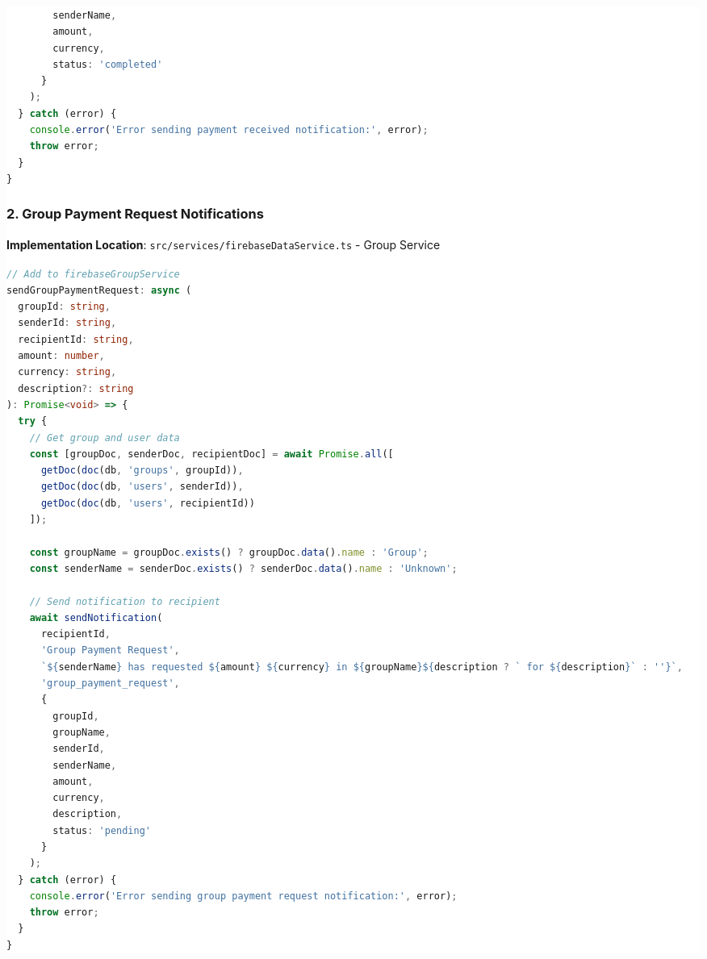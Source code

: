 ```typescript
        senderName,
        amount,
        currency,
        status: 'completed'
      }
    );
  } catch (error) {
    console.error('Error sending payment received notification:', error);
    throw error;
  }
}
```

### **2. Group Payment Request Notifications**

**Implementation Location**: `src/services/firebaseDataService.ts` - Group Service

```typescript
// Add to firebaseGroupService
sendGroupPaymentRequest: async (
  groupId: string,
  senderId: string,
  recipientId: string,
  amount: number,
  currency: string,
  description?: string
): Promise<void> => {
  try {
    // Get group and user data
    const [groupDoc, senderDoc, recipientDoc] = await Promise.all([
      getDoc(doc(db, 'groups', groupId)),
      getDoc(doc(db, 'users', senderId)),
      getDoc(doc(db, 'users', recipientId))
    ]);
    
    const groupName = groupDoc.exists() ? groupDoc.data().name : 'Group';
    const senderName = senderDoc.exists() ? senderDoc.data().name : 'Unknown';
    
    // Send notification to recipient
    await sendNotification(
      recipientId,
      'Group Payment Request',
      `${senderName} has requested ${amount} ${currency} in ${groupName}${description ? ` for ${description}` : ''}`,
      'group_payment_request',
      {
        groupId,
        groupName,
        senderId,
        senderName,
        amount,
        currency,
        description,
        status: 'pending'
      }
    );
  } catch (error) {
    console.error('Error sending group payment request notification:', error);
    throw error;
  }
}
```
